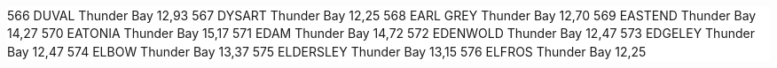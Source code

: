 <td>566</td>
<td>DUVAL</td>
<td>Thunder Bay</td>
<td>12,93</td>
</tr>
<tr>
<td>567</td>
<td>DYSART</td>
<td>Thunder Bay</td>
<td>12,25</td>
</tr>
<tr>
<td>568</td>
<td>EARL GREY</td>
<td>Thunder Bay</td>
<td>12,70</td>
</tr>
<tr>
<td>569</td>
<td>EASTEND</td>
<td>Thunder Bay</td>
<td>14,27</td>
</tr>
<tr>
<td>570</td>
<td>EATONIA</td>
<td>Thunder Bay</td>
<td>15,17</td>
</tr>
<tr>
<td>571</td>
<td>EDAM</td>
<td>Thunder Bay</td>
<td>14,72</td>
</tr>
<tr>
<td>572</td>
<td>EDENWOLD</td>
<td>Thunder Bay</td>
<td>12,47</td>
</tr>
<tr>
<td>573</td>
<td>EDGELEY</td>
<td>Thunder Bay</td>
<td>12,47</td>
</tr>
<tr>
<td>574</td>
<td>ELBOW</td>
<td>Thunder Bay</td>
<td>13,37</td>
</tr>
<tr>
<td>575</td>
<td>ELDERSLEY</td>
<td>Thunder Bay</td>
<td>13,15</td>
</tr>
<tr>
<td>576</td>
<td>ELFROS</td>
<td>Thunder Bay</td>
<td>12,25</td>